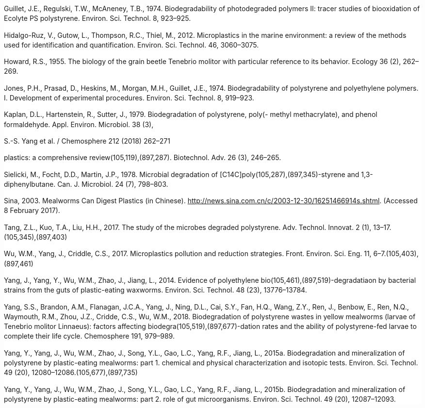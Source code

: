 Guillet, J.E., Regulski, T.W., McAneney, T.B., 1974. Biodegradability of photodegraded polymers II: tracer studies of biooxidation of Ecolyte PS polystyrene. Environ. Sci. Technol. 8, 923–925.

Hidalgo-Ruz, V., Gutow, L., Thompson, R.C., Thiel, M., 2012. Microplastics in the marine environment: a review of the methods used for identification and quantification. Environ. Sci. Technol. 46, 3060–3075.

Howard, R.S., 1955. The biology of the grain beetle Tenebrio molitor with particular reference to its behavior. Ecology 36 (2), 262–269.

Jones, P.H., Prasad, D., Heskins, M., Morgan, M.H., Guillet, J.E., 1974. Biodegradability of polystyrene and polyethylene polymers. I. Development of experimental procedures. Environ. Sci. Technol. 8, 919–923.

Kaplan, D.L., Hartenstein, R., Sutter, J., 1979. Biodegradation of polystyrene, poly(- methyl methacrylate), and phenol formaldehyde. Appl. Environ. Microbiol. 38 (3), 

S.-S. Yang et al. / Chemosphere 212 (2018) 262–271

plastics: a comprehensive review(105,119),(897,287). Biotechnol. Adv. 26 (3), 246–265.

Sielicki, M., Focht, D.D., Martin, J.P., 1978. Microbial degradation of [C14C]poly(105,287),(897,345)-styrene and 1,3-diphenylbutane. Can. J. Microbiol. 24 (7), 798–803.

Sina, 2003. Mealworms Can Digest Plastics (in Chinese). http://news.sina.com.cn/c/2003-12-30/16251466914s.shtml. (Accessed 8 February 2017).

Tang, Z.L., Kuo, T.A., Liu, H.H., 2017. The study of the microbes degraded polystyrene. Adv. Technol. Innovat. 2 (1), 13–17.(105,345),(897,403)

Wu, W.M., Yang, J., Criddle, C.S., 2017. Microplastics pollution and reduction strategies. Front. Environ. Sci. Eng. 11, 6–7.(105,403),(897,461)

Yang, J., Yang, Y., Wu, W.M., Zhao, J., Jiang, L., 2014. Evidence of polyethylene bio(105,461),(897,519)-degradatiaon by bacterial strains from the guts of plastic-eating waxworms. Environ. Sci. Technol. 48 (23), 13776–13784.

Yang, S.S., Brandon, A.M., Flanagan, J.C.A., Yang, J., Ning, D.L., Cai, S.Y., Fan, H.Q., Wang, Z.Y., Ren, J., Benbow, E., Ren, N.Q., Waymouth, R.M., Zhou, J.Z., Cridde, C.S., Wu, W.M., 2018. Biodegradation of polystyrene wastes in yellow mealworms (larvae of Tenebrio molitor Linnaeus): factors affecting biodegra(105,519),(897,677)-dation rates and the ability of polystyrene-fed larvae to complete their life cycle. Chemosphere 191, 979–989.

Yang, Y., Yang, J., Wu, W.M., Zhao, J., Song, Y.L., Gao, L.C., Yang, R.F., Jiang, L., 2015a. Biodegradation and mineralization of polystyrene by plastic-eating mealworms: part 1. chemical and physical characterization and isotopic tests. Environ. Sci. Technol. 49 (20), 12080–12086.(105,677),(897,735)

Yang, Y., Yang, J., Wu, W.M., Zhao, J., Song, Y.L., Gao, L.C., Yang, R.F., Jiang, L., 2015b. Biodegradation and mineralization of polystyrene by plastic-eating mealworms: part 2. role of gut microorganisms. Environ. Sci. Technol. 49 (20), 12087–12093.